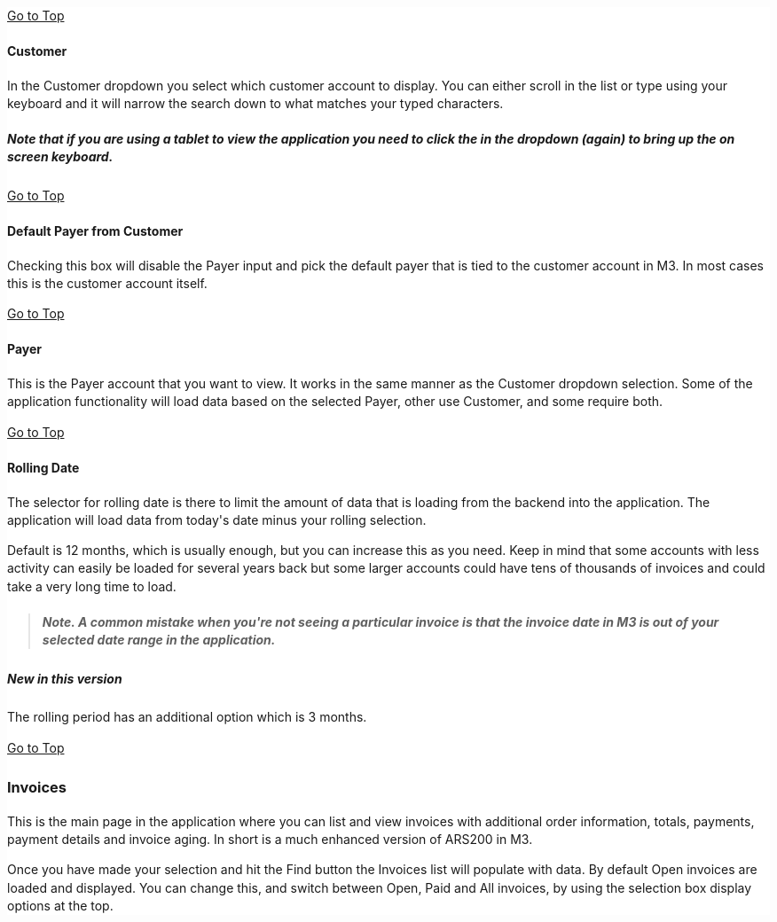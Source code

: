 [Go to Top](#table-of-contents)

#### Customer

In the Customer dropdown you select which customer account to display. You can either scroll in the list or type using your keyboard and it will narrow the search down to what matches your typed characters.

##### Note that if you are using a tablet to view the application you need to click the in the dropdown (again) to bring up the on screen keyboard.

[Go to Top](#table-of-contents)

#### Default Payer from Customer

Checking this box will disable the Payer input and pick the default payer that is tied to the customer account in M3. In most cases this is the customer account itself.

[Go to Top](#table-of-contents)

#### Payer

This is the Payer account that you want to view. It works in the same manner as the Customer dropdown selection. Some of the application functionality will load data based on the selected Payer, other use Customer, and some require both.

[Go to Top](#table-of-contents)

#### Rolling Date

The selector for rolling date is there to limit the amount of data that is loading from the backend into the application. The application will load data from today&#39;s date minus your rolling selection.

Default is 12 months, which is usually enough, but you can increase this as you need. Keep in mind that some accounts with less activity can easily be loaded for several years back but some larger accounts could have tens of thousands of invoices and could take a very long time to load.

> ##### Note. A common mistake when you&#39;re not seeing a particular invoice is that the invoice date in M3 is out of your selected date range in the application.

##### New in this version

The rolling period has an additional option which is 3 months.


[Go to Top](#table-of-contents)

### Invoices

This is the main page in the application where you can list and view invoices with additional order information, totals, payments, payment details and invoice aging. In short is a much enhanced version of ARS200 in M3.

Once you have made your selection and hit the Find button the Invoices list will populate with data. By default Open invoices are loaded and displayed. You can change this, and switch between Open, Paid and All invoices, by using the selection box display options at the top.
